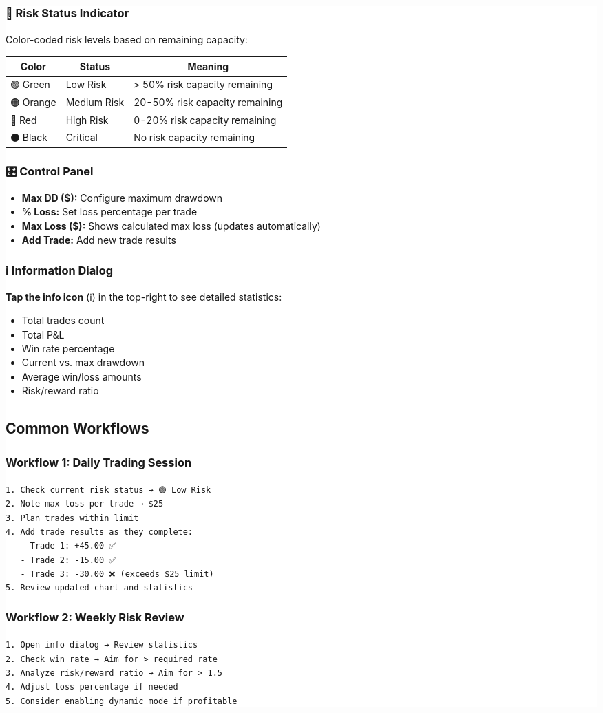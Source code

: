 ### 🚦 Risk Status Indicator
Color-coded risk levels based on remaining capacity:

| Color | Status | Meaning |
|-------|--------|---------|
| 🟢 Green | Low Risk | > 50% risk capacity remaining |
| 🟠 Orange | Medium Risk | 20-50% risk capacity remaining |
| 🔴 Red | High Risk | 0-20% risk capacity remaining |
| ⚫ Black | Critical | No risk capacity remaining |

### 🎛️ Control Panel
- **Max DD ($):** Configure maximum drawdown
- **% Loss:** Set loss percentage per trade
- **Max Loss ($):** Shows calculated max loss (updates automatically)
- **Add Trade:** Add new trade results

### ℹ️ Information Dialog
**Tap the info icon** (ℹ️) in the top-right to see detailed statistics:
- Total trades count
- Total P&L
- Win rate percentage
- Current vs. max drawdown
- Average win/loss amounts
- Risk/reward ratio

## Common Workflows

### Workflow 1: Daily Trading Session

```
1. Check current risk status → 🟢 Low Risk
2. Note max loss per trade → $25
3. Plan trades within limit
4. Add trade results as they complete:
   - Trade 1: +45.00 ✅
   - Trade 2: -15.00 ✅  
   - Trade 3: -30.00 ❌ (exceeds $25 limit)
5. Review updated chart and statistics
```

### Workflow 2: Weekly Risk Review

```
1. Open info dialog → Review statistics
2. Check win rate → Aim for > required rate
3. Analyze risk/reward ratio → Aim for > 1.5
4. Adjust loss percentage if needed
5. Consider enabling dynamic mode if profitable
```
